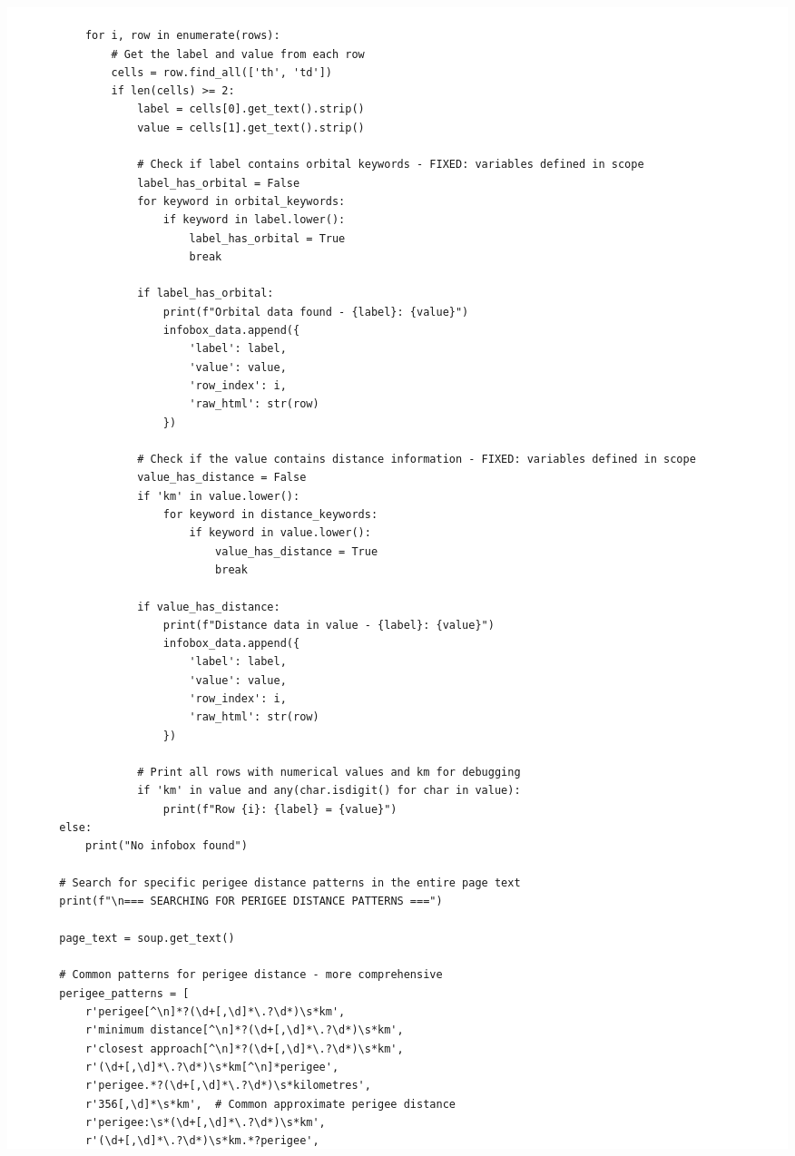```
            
            for i, row in enumerate(rows):
                # Get the label and value from each row
                cells = row.find_all(['th', 'td'])
                if len(cells) >= 2:
                    label = cells[0].get_text().strip()
                    value = cells[1].get_text().strip()
                    
                    # Check if label contains orbital keywords - FIXED: variables defined in scope
                    label_has_orbital = False
                    for keyword in orbital_keywords:
                        if keyword in label.lower():
                            label_has_orbital = True
                            break
                    
                    if label_has_orbital:
                        print(f"Orbital data found - {label}: {value}")
                        infobox_data.append({
                            'label': label,
                            'value': value,
                            'row_index': i,
                            'raw_html': str(row)
                        })
                    
                    # Check if the value contains distance information - FIXED: variables defined in scope
                    value_has_distance = False
                    if 'km' in value.lower():
                        for keyword in distance_keywords:
                            if keyword in value.lower():
                                value_has_distance = True
                                break
                    
                    if value_has_distance:
                        print(f"Distance data in value - {label}: {value}")
                        infobox_data.append({
                            'label': label,
                            'value': value,
                            'row_index': i,
                            'raw_html': str(row)
                        })
                    
                    # Print all rows with numerical values and km for debugging
                    if 'km' in value and any(char.isdigit() for char in value):
                        print(f"Row {i}: {label} = {value}")
        else:
            print("No infobox found")
        
        # Search for specific perigee distance patterns in the entire page text
        print(f"\n=== SEARCHING FOR PERIGEE DISTANCE PATTERNS ===")
        
        page_text = soup.get_text()
        
        # Common patterns for perigee distance - more comprehensive
        perigee_patterns = [
            r'perigee[^\n]*?(\d+[,\d]*\.?\d*)\s*km',
            r'minimum distance[^\n]*?(\d+[,\d]*\.?\d*)\s*km',
            r'closest approach[^\n]*?(\d+[,\d]*\.?\d*)\s*km',
            r'(\d+[,\d]*\.?\d*)\s*km[^\n]*perigee',
            r'perigee.*?(\d+[,\d]*\.?\d*)\s*kilometres',
            r'356[,\d]*\s*km',  # Common approximate perigee distance
            r'perigee:\s*(\d+[,\d]*\.?\d*)\s*km',
            r'(\d+[,\d]*\.?\d*)\s*km.*?perigee',
```